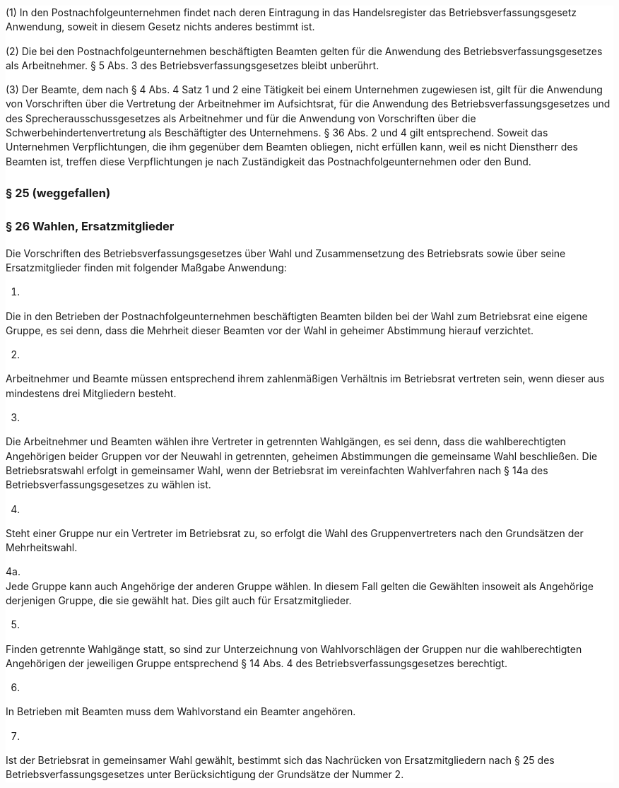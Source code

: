 (1) In den Postnachfolgeunternehmen findet nach deren Eintragung in das Handelsregister das Betriebsverfassungsgesetz Anwendung, soweit in diesem Gesetz nichts anderes bestimmt ist.

(2) Die bei den Postnachfolgeunternehmen beschäftigten Beamten gelten für die Anwendung des Betriebsverfassungsgesetzes als Arbeitnehmer. § 5 Abs. 3 des Betriebsverfassungsgesetzes bleibt unberührt.

(3) Der Beamte, dem nach § 4 Abs. 4 Satz 1 und 2 eine Tätigkeit bei einem Unternehmen zugewiesen ist, gilt für die Anwendung von Vorschriften über die Vertretung der Arbeitnehmer im Aufsichtsrat, für die Anwendung des Betriebsverfassungsgesetzes und des Sprecherausschussgesetzes als Arbeitnehmer und für die Anwendung von Vorschriften über die Schwerbehindertenvertretung als Beschäftigter des Unternehmens. § 36 Abs. 2 und 4 gilt entsprechend. Soweit das Unternehmen Verpflichtungen, die ihm gegenüber dem Beamten obliegen, nicht erfüllen kann, weil es nicht Dienstherr des Beamten ist, treffen diese Verpflichtungen je nach Zuständigkeit das Postnachfolgeunternehmen oder den Bund.

### § 25 (weggefallen)

### § 26 Wahlen, Ersatzmitglieder

Die Vorschriften des Betriebsverfassungsgesetzes über Wahl und Zusammensetzung des Betriebsrats sowie über seine Ersatzmitglieder finden mit folgender Maßgabe Anwendung:

1.  
Die in den Betrieben der Postnachfolgeunternehmen beschäftigten Beamten bilden bei der Wahl zum Betriebsrat eine eigene Gruppe, es sei denn, dass die Mehrheit dieser Beamten vor der Wahl in geheimer Abstimmung hierauf verzichtet.

2.  
Arbeitnehmer und Beamte müssen entsprechend ihrem zahlenmäßigen Verhältnis im Betriebsrat vertreten sein, wenn dieser aus mindestens drei Mitgliedern besteht.

3.  
Die Arbeitnehmer und Beamten wählen ihre Vertreter in getrennten Wahlgängen, es sei denn, dass die wahlberechtigten Angehörigen beider Gruppen vor der Neuwahl in getrennten, geheimen Abstimmungen die gemeinsame Wahl beschließen. Die Betriebsratswahl erfolgt in gemeinsamer Wahl, wenn der Betriebsrat im vereinfachten Wahlverfahren nach § 14a des Betriebsverfassungsgesetzes zu wählen ist.

4.  
Steht einer Gruppe nur ein Vertreter im Betriebsrat zu, so erfolgt die Wahl des Gruppenvertreters nach den Grundsätzen der Mehrheitswahl.

4a.  
Jede Gruppe kann auch Angehörige der anderen Gruppe wählen. In diesem Fall gelten die Gewählten insoweit als Angehörige derjenigen Gruppe, die sie gewählt hat. Dies gilt auch für Ersatzmitglieder.

5.  
Finden getrennte Wahlgänge statt, so sind zur Unterzeichnung von Wahlvorschlägen der Gruppen nur die wahlberechtigten Angehörigen der jeweiligen Gruppe entsprechend § 14 Abs. 4 des Betriebsverfassungsgesetzes berechtigt.

6.  
In Betrieben mit Beamten muss dem Wahlvorstand ein Beamter angehören.

7.  
Ist der Betriebsrat in gemeinsamer Wahl gewählt, bestimmt sich das Nachrücken von Ersatzmitgliedern nach § 25 des Betriebsverfassungsgesetzes unter Berücksichtigung der Grundsätze der Nummer 2.
